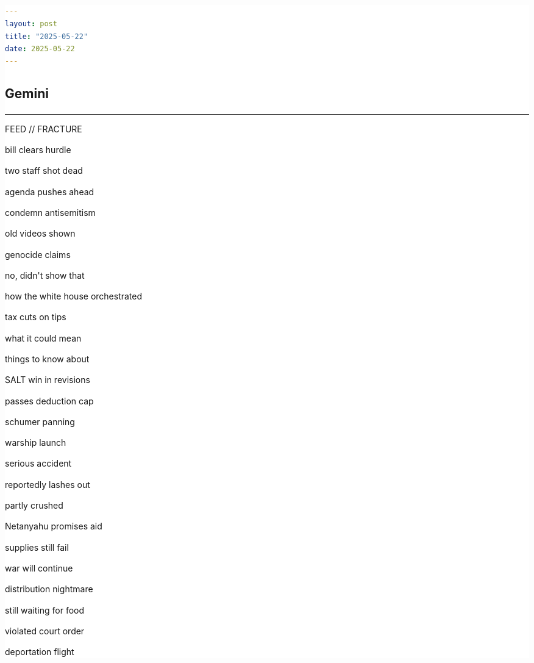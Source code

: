 ```yaml
---
layout: post
title: "2025-05-22"
date: 2025-05-22
---
```


## Gemini

*****
FEED // FRACTURE

bill clears hurdle

two staff shot dead

agenda pushes ahead

condemn antisemitism

old videos shown

genocide claims

no, didn't show that

how the white house orchestrated

tax cuts on tips

what it could mean

things to know about

SALT win in revisions

passes deduction cap

schumer panning

warship launch

serious accident

reportedly lashes out

partly crushed

Netanyahu promises aid

supplies still fail

war will continue

distribution nightmare

still waiting for food

violated court order

deportation flight
